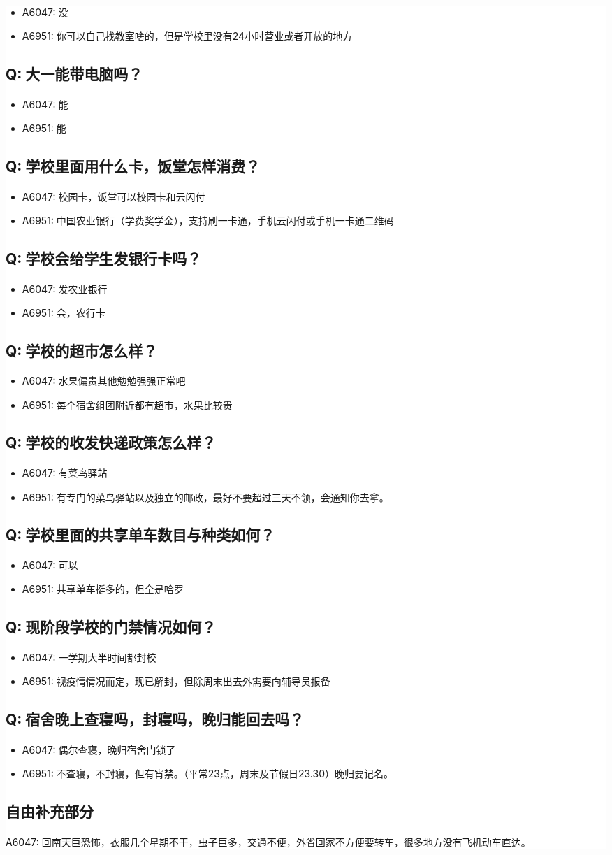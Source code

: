 - A6047: 没

- A6951: 你可以自己找教室啥的，但是学校里没有24小时营业或者开放的地方

## Q: 大一能带电脑吗？

- A6047: 能

- A6951: 能

## Q: 学校里面用什么卡，饭堂怎样消费？

- A6047: 校园卡，饭堂可以校园卡和云闪付

- A6951: 中国农业银行（学费奖学金），支持刷一卡通，手机云闪付或手机一卡通二维码

## Q: 学校会给学生发银行卡吗？

- A6047: 发农业银行

- A6951: 会，农行卡

## Q: 学校的超市怎么样？

- A6047: 水果偏贵其他勉勉强强正常吧

- A6951: 每个宿舍组团附近都有超市，水果比较贵

## Q: 学校的收发快递政策怎么样？

- A6047: 有菜鸟驿站

- A6951: 有专门的菜鸟驿站以及独立的邮政，最好不要超过三天不领，会通知你去拿。

## Q: 学校里面的共享单车数目与种类如何？

- A6047: 可以

- A6951: 共享单车挺多的，但全是哈罗

## Q: 现阶段学校的门禁情况如何？

- A6047: 一学期大半时间都封校

- A6951: 视疫情情况而定，现已解封，但除周末出去外需要向辅导员报备

## Q: 宿舍晚上查寝吗，封寝吗，晚归能回去吗？

- A6047: 偶尔查寝，晚归宿舍门锁了

- A6951: 不查寝，不封寝，但有宵禁。（平常23点，周末及节假日23.30）晚归要记名。

## 自由补充部分

A6047: 回南天巨恐怖，衣服几个星期不干，虫子巨多，交通不便，外省回家不方便要转车，很多地方没有飞机动车直达。